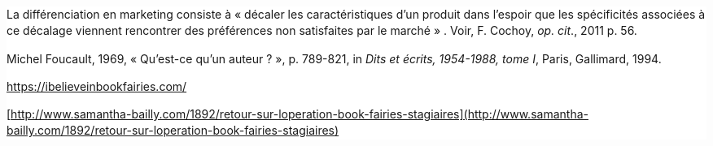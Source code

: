 [^18]:
  La différenciation en marketing consiste à « décaler les caractéristiques d’un produit dans l’espoir que les spécificités associées à ce décalage viennent rencontrer des préférences non satisfaites par le marché » . Voir, F. Cochoy, _op. cit_., 2011 p. 56.

[^19]:
  Michel Foucault, 1969, « Qu’est-ce qu’un auteur ? », p. 789-821, in _Dits et écrits, 1954-1988, tome I_, Paris, Gallimard, 1994.

[^20]:
  https://ibelieveinbookfairies.com/

[^21]:
  [http://www.samantha-bailly.com/1892/retour-sur-loperation-book-fairies-stagiaires](http://www.samantha-bailly.com/1892/retour-sur-loperation-book-fairies-stagiaires)